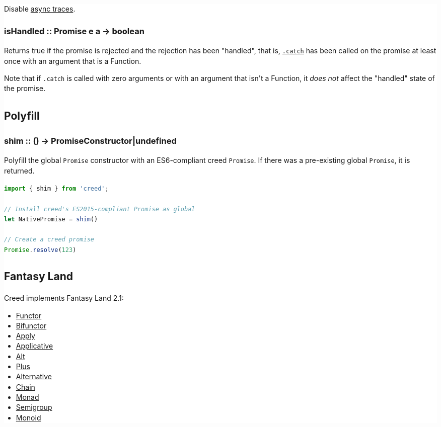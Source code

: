Disable [async traces](#async-traces).

### isHandled :: Promise e a &rarr; boolean

Returns true if the promise is rejected and the rejection has been "handled", that is, [`.catch`](#catch--promise-e-a--e--bpromise-e-b--promise-e-b) has been called on the promise at least once with an argument that is a Function.

Note that if `.catch` is called with zero arguments or with an argument that isn't a Function, it _does not_ affect the "handled" state of the promise.

## Polyfill

### shim :: () &rarr; PromiseConstructor|undefined

Polyfill the global `Promise` constructor with an ES6-compliant
creed `Promise`.  If there was a pre-existing global `Promise`,
it is returned.

```js
import { shim } from 'creed';

// Install creed's ES2015-compliant Promise as global
let NativePromise = shim()

// Create a creed promise
Promise.resolve(123)
```

## Fantasy Land

Creed implements Fantasy Land 2.1:

* [Functor](https://github.com/fantasyland/fantasy-land#functor)
* [Bifunctor](https://github.com/fantasyland/fantasy-land#bifunctor)
* [Apply](https://github.com/fantasyland/fantasy-land#apply)
* [Applicative](https://github.com/fantasyland/fantasy-land#applicative)
* [Alt](https://github.com/fantasyland/fantasy-land#alt)
* [Plus](https://github.com/fantasyland/fantasy-land#plus)
* [Alternative](https://github.com/fantasyland/fantasy-land#alternative)
* [Chain](https://github.com/fantasyland/fantasy-land#chain)
* [Monad](https://github.com/fantasyland/fantasy-land#monad)
* [Semigroup](https://github.com/fantasyland/fantasy-land#semigroup)
* [Monoid](https://github.com/fantasyland/fantasy-land#monoid)
